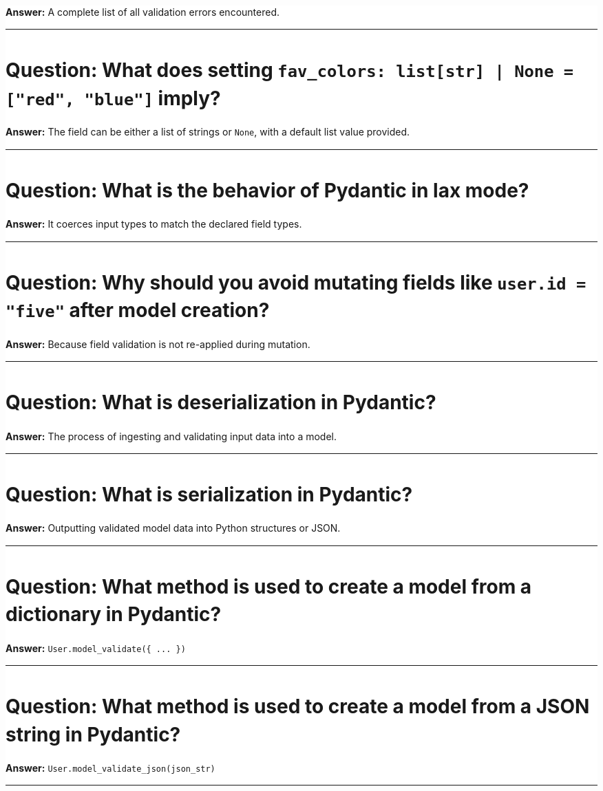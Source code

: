 **Answer:** A complete list of all validation errors encountered.

---

# Question: What does setting `fav_colors: list[str] | None = ["red", "blue"]` imply?

**Answer:** The field can be either a list of strings or `None`, with a default list value provided.

---

# Question: What is the behavior of Pydantic in lax mode?

**Answer:** It coerces input types to match the declared field types.

---

# Question: Why should you avoid mutating fields like `user.id = "five"` after model creation?

**Answer:** Because field validation is not re-applied during mutation.

---

# Question: What is deserialization in Pydantic?

**Answer:** The process of ingesting and validating input data into a model.

---

# Question: What is serialization in Pydantic?

**Answer:** Outputting validated model data into Python structures or JSON.

---

# Question: What method is used to create a model from a dictionary in Pydantic?

**Answer:** `User.model_validate({ ... })`

---

# Question: What method is used to create a model from a JSON string in Pydantic?

**Answer:** `User.model_validate_json(json_str)`

---